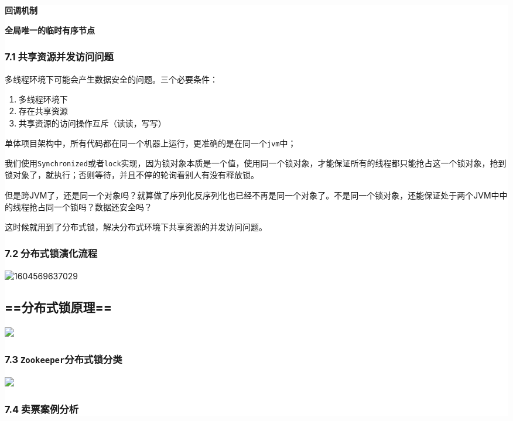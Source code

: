 **回调机制**

**全局唯一的临时有序节点**

### 7.1 共享资源并发访问问题

多线程环境下可能会产生数据安全的问题。三个必要条件：

1. 多线程环境下
2. 存在共享资源
3. 共享资源的访问操作互斥（读读，写写）

单体项目架构中，所有代码都在同一个机器上运行，更准确的是在同一个`jvm`中；

我们使用`Synchronized`或者`lock`实现，因为锁对象本质是一个值，使用同一个锁对象，才能保证所有的线程都只能抢占这一个锁对象，抢到锁对象了，就执行；否则等待，并且不停的轮询看别人有没有释放锁。

但是跨JVM了，还是同一个对象吗？就算做了序列化反序列化也已经不再是同一个对象了。不是同一个锁对象，还能保证处于两个JVM中中的线程抢占同一个锁吗？数据还安全吗？

这时候就用到了分布式锁，解决分布式环境下共享资源的并发访问问题。



### 7.2 分布式锁演化流程

![1604569637029](../xmind图片/5.分布式锁的烟花流程.png)



## ==分布式锁原理==

![](../xmind图片/6.分布式锁原理.png)

### 7.3 `Zookeeper`分布式锁分类

![](../xmind图片/7.分布式锁分类.png)



### 7.4 卖票案例分析
